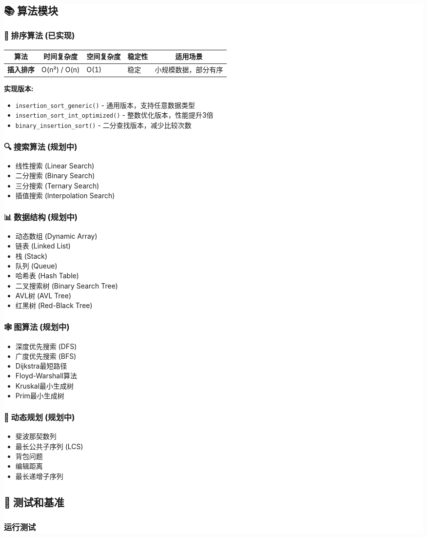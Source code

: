 ## 📚 算法模块

### 🔄 排序算法 (已实现)

| 算法 | 时间复杂度 | 空间复杂度 | 稳定性 | 适用场景 |
|------|-----------|-----------|--------|----------|
| **插入排序** | O(n²) / O(n) | O(1) | 稳定 | 小规模数据，部分有序 |

**实现版本:**
- `insertion_sort_generic()` - 通用版本，支持任意数据类型
- `insertion_sort_int_optimized()` - 整数优化版本，性能提升3倍
- `binary_insertion_sort()` - 二分查找版本，减少比较次数

### 🔍 搜索算法 (规划中)

- 线性搜索 (Linear Search)
- 二分搜索 (Binary Search)
- 三分搜索 (Ternary Search)
- 插值搜索 (Interpolation Search)

### 📊 数据结构 (规划中)

- 动态数组 (Dynamic Array)
- 链表 (Linked List)
- 栈 (Stack)
- 队列 (Queue)
- 哈希表 (Hash Table)
- 二叉搜索树 (Binary Search Tree)
- AVL树 (AVL Tree)
- 红黑树 (Red-Black Tree)

### 🕸️ 图算法 (规划中)

- 深度优先搜索 (DFS)
- 广度优先搜索 (BFS)
- Dijkstra最短路径
- Floyd-Warshall算法
- Kruskal最小生成树
- Prim最小生成树

### 🎯 动态规划 (规划中)

- 斐波那契数列
- 最长公共子序列 (LCS)
- 背包问题
- 编辑距离
- 最长递增子序列

## 🧪 测试和基准

### 运行测试
